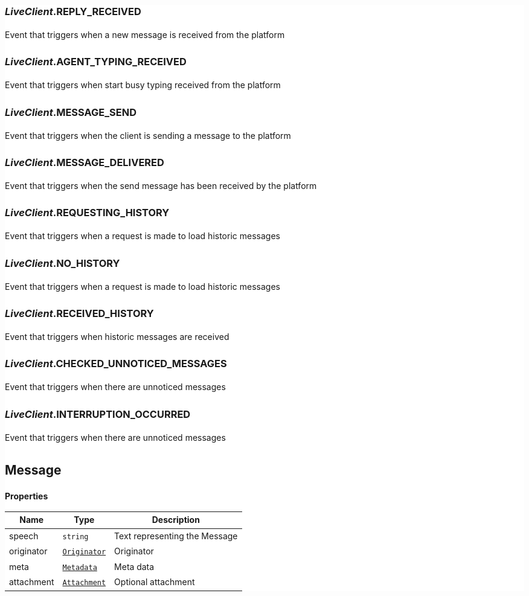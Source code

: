 <a name="LiveClient.REPLY_RECEIVED"></a>

### *LiveClient*.REPLY_RECEIVED
Event that triggers when a new message is received from the platform

<a name="LiveClient.AGENT_TYPING_RECEIVED"></a>

### *LiveClient*.AGENT_TYPING_RECEIVED
Event that triggers when start busy typing received from the platform

<a name="LiveClient.MESSAGE_SEND"></a>

### *LiveClient*.MESSAGE_SEND
Event that triggers when the client is sending a message to the platform

<a name="LiveClient.MESSAGE_DELIVERED"></a>

### *LiveClient*.MESSAGE_DELIVERED
Event that triggers when the send message has been received by the platform

<a name="LiveClient.REQUESTING_HISTORY"></a>

### *LiveClient*.REQUESTING_HISTORY
Event that triggers when a request is made to load historic messages

<a name="LiveClient.NO_HISTORY"></a>

### *LiveClient*.NO_HISTORY
Event that triggers when a request is made to load historic messages

<a name="LiveClient.RECEIVED_HISTORY"></a>

### *LiveClient*.RECEIVED_HISTORY
Event that triggers when historic messages are received

<a name="LiveClient.CHECKED_UNNOTICED_MESSAGES"></a>

### *LiveClient*.CHECKED_UNNOTICED_MESSAGES
Event that triggers when there are unnoticed messages

<a name="LiveClient.INTERRUPTION_OCCURRED"></a>

### *LiveClient*.INTERRUPTION_OCCURRED
Event that triggers when there are unnoticed messages

<a name="Message"></a>

## Message
**Properties**

| Name | Type | Description |
| --- | --- | --- |
| speech | <code>string</code> | Text representing the Message |
| originator | [<code>Originator</code>](#Originator) | Originator |
| meta | [<code>Metadata</code>](#Metadata) | Meta data |
| attachment | [<code>Attachment</code>](#new_Attachment_new) | Optional attachment |
